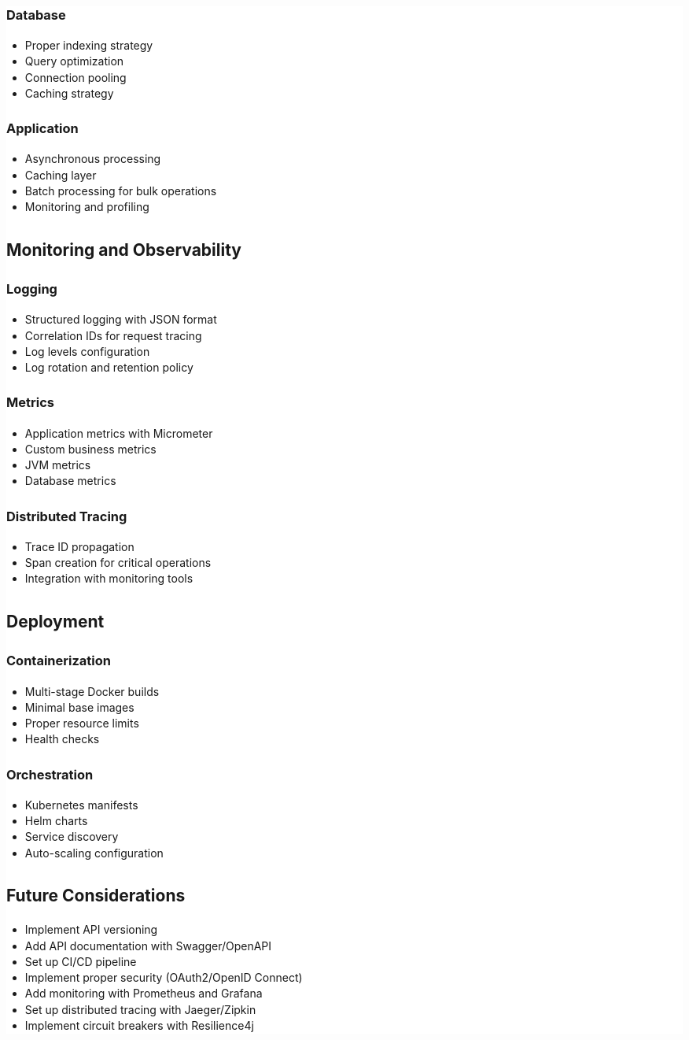 ### Database
- Proper indexing strategy
- Query optimization
- Connection pooling
- Caching strategy

### Application
- Asynchronous processing
- Caching layer
- Batch processing for bulk operations
- Monitoring and profiling

## Monitoring and Observability

### Logging
- Structured logging with JSON format
- Correlation IDs for request tracing
- Log levels configuration
- Log rotation and retention policy

### Metrics
- Application metrics with Micrometer
- Custom business metrics
- JVM metrics
- Database metrics

### Distributed Tracing
- Trace ID propagation
- Span creation for critical operations
- Integration with monitoring tools

## Deployment

### Containerization
- Multi-stage Docker builds
- Minimal base images
- Proper resource limits
- Health checks

### Orchestration
- Kubernetes manifests
- Helm charts
- Service discovery
- Auto-scaling configuration

## Future Considerations
- Implement API versioning
- Add API documentation with Swagger/OpenAPI
- Set up CI/CD pipeline
- Implement proper security (OAuth2/OpenID Connect)
- Add monitoring with Prometheus and Grafana
- Set up distributed tracing with Jaeger/Zipkin
- Implement circuit breakers with Resilience4j

